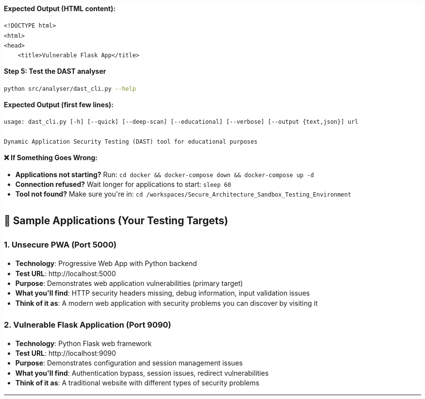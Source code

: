 **Expected Output (HTML content):**

```
<!DOCTYPE html>
<html>
<head>
    <title>Vulnerable Flask App</title>
```

**Step 5: Test the DAST analyser**

```bash
python src/analyser/dast_cli.py --help
```

**Expected Output (first few lines):**

```
usage: dast_cli.py [-h] [--quick] [--deep-scan] [--educational] [--verbose] [--output {text,json}] url

Dynamic Application Security Testing (DAST) tool for educational purposes
```

**❌ If Something Goes Wrong:**

- **Applications not starting?** Run:
  `cd docker && docker-compose down && docker-compose up -d`
- **Connection refused?** Wait longer for applications to start: `sleep 60`
- **Tool not found?** Make sure you're in: `cd /workspaces/Secure_Architecture_Sandbox_Testing_Environment`

## 🎯 Sample Applications (Your Testing Targets)

### 1. Unsecure PWA (Port 5000)

- **Technology**: Progressive Web App with Python backend
- **Test URL**: http://localhost:5000
- **Purpose**: Demonstrates web application vulnerabilities (primary target)
- **What you'll find**: HTTP security headers missing, debug information, input
  validation issues
- **Think of it as**: A modern web application with security problems you can discover by
  visiting it

### 2. Vulnerable Flask Application (Port 9090)

- **Technology**: Python Flask web framework
- **Test URL**: http://localhost:9090
- **Purpose**: Demonstrates configuration and session management issues
- **What you'll find**: Authentication bypass, session issues, redirect
  vulnerabilities
- **Think of it as**: A traditional website with different types of security
  problems

---
